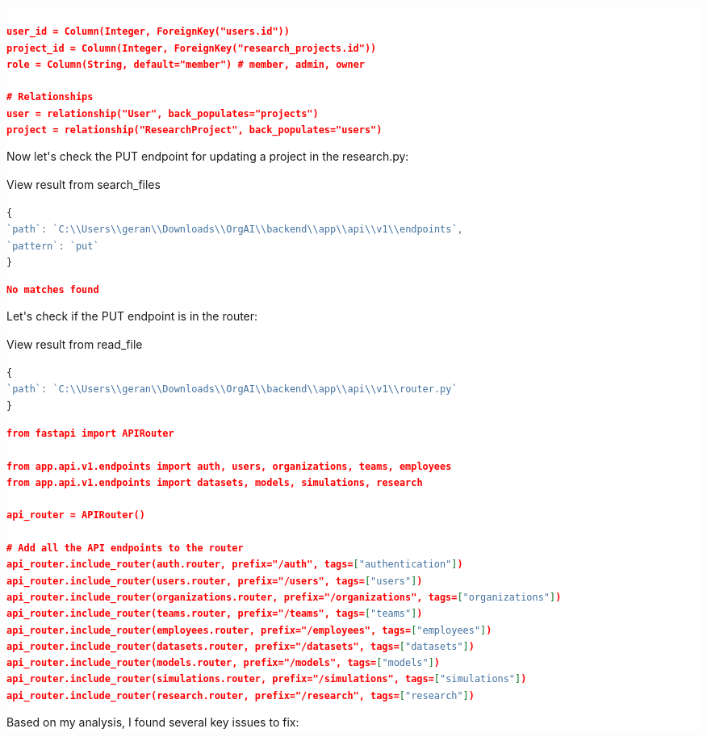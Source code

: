 ```json

user_id = Column(Integer, ForeignKey("users.id")) 
project_id = Column(Integer, ForeignKey("research_projects.id")) 
role = Column(String, default="member") # member, admin, owner 

# Relationships 
user = relationship("User", back_populates="projects") 
project = relationship("ResearchProject", back_populates="users")
```

Now let's check the PUT endpoint for updating a project in the research.py:

View result from search\_files

```javascript
{ 
`path`: `C:\\Users\\geran\\Downloads\\OrgAI\\backend\\app\\api\\v1\\endpoints`, 
`pattern`: `put` 
}
```

```json
No matches found
```

Let's check if the PUT endpoint is in the router:

View result from read\_file

```javascript
{ 
`path`: `C:\\Users\\geran\\Downloads\\OrgAI\\backend\\app\\api\\v1\\router.py` 
}
```

```json
from fastapi import APIRouter 

from app.api.v1.endpoints import auth, users, organizations, teams, employees 
from app.api.v1.endpoints import datasets, models, simulations, research 

api_router = APIRouter() 

# Add all the API endpoints to the router 
api_router.include_router(auth.router, prefix="/auth", tags=["authentication"]) 
api_router.include_router(users.router, prefix="/users", tags=["users"]) 
api_router.include_router(organizations.router, prefix="/organizations", tags=["organizations"]) 
api_router.include_router(teams.router, prefix="/teams", tags=["teams"]) 
api_router.include_router(employees.router, prefix="/employees", tags=["employees"]) 
api_router.include_router(datasets.router, prefix="/datasets", tags=["datasets"]) 
api_router.include_router(models.router, prefix="/models", tags=["models"]) 
api_router.include_router(simulations.router, prefix="/simulations", tags=["simulations"]) 
api_router.include_router(research.router, prefix="/research", tags=["research"])
```

Based on my analysis, I found several key issues to fix:


[name]: value 
[name]: value 